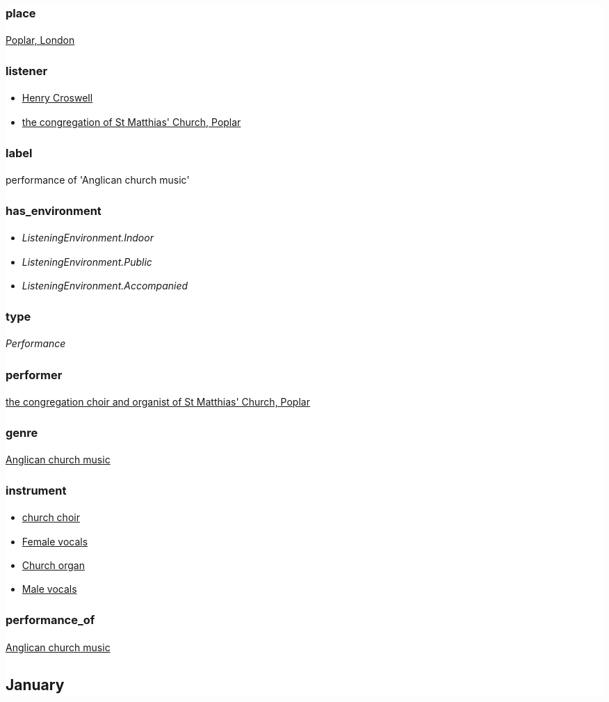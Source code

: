 ### place


[Poplar, London](#Poplar-London)

### listener

 - [Henry Croswell](#Henry-Croswell)

 - [the congregation of St Matthias' Church, Poplar](#the-congregation-of-St-Matthias'-Church-Poplar)

### label


performance of 'Anglican church music'

### has_environment

 - *ListeningEnvironment.Indoor*

 - *ListeningEnvironment.Public*

 - *ListeningEnvironment.Accompanied*

### type


*Performance*

### performer


[the congregation choir and organist of St Matthias' Church, Poplar](#the-congregation-choir-and-organist-of-St-Matthias'-Church-Poplar)

### genre


[Anglican church music](#Anglican-church-music)

### instrument

 - [church choir](#church-choir)

 - [Female vocals](#Female-vocals)

 - [Church organ](#Church-organ)

 - [Male vocals](#Male-vocals)

### performance_of


[Anglican church music](#Anglican-church-music)

## January
